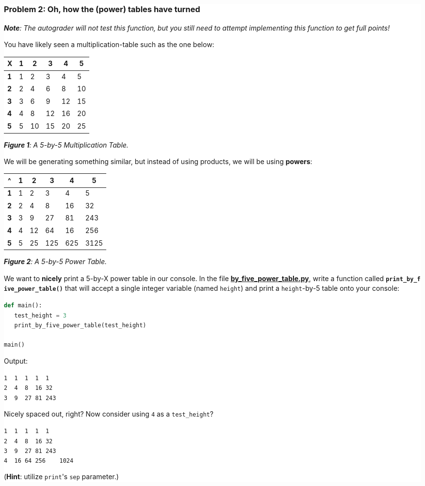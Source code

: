### Problem 2: Oh, how the (power) tables have turned

_**Note**: The autograder will not test this function, but you still need to attempt implementing this function to get full points!_

You have likely seen a multiplication-table such as the one below:

| **X**   | **1** | **2** | **3** | **4** | **5** |
|---------|-------|-------|-------|-------|-------|
| **1**   | 1     | 2     | 3     | 4     | 5     |
| **2**   | 2     | 4     | 6     | 8     | 10    |
| **3**   | 3     | 6     | 9     | 12    | 15    |
| **4**   | 4     | 8     | 12    | 16    | 20    |
| **5**   | 5     | 10    | 15    | 20    | 25    |

_**Figure 1**: A 5-by-5 Multiplication Table._

We will be generating something similar, but instead of using products, we will be using **powers**:

| **^** | **1** | **2** | **3** | **4** | **5** |
|-------|-------|-------|-------|-------|-------|
| **1** | 1     | 2     | 3     | 4     | 5     |
| **2** | 2     | 4     | 8     | 16    | 32    |
| **3** | 3     | 9     | 27    | 81    | 243   |
| **4** | 4     | 12    | 64    | 16    | 256   |
| **5** | 5     | 25    | 125   | 625   | 3125  |

_**Figure 2**: A 5-by-5 Power Table._

We want to **nicely** print a 5-by-X power table in our console. In the file
[**by_five_power_table.py**](by_five_power_table.py), write a function called **`print_by_five_power_table()`** that
will accept a single integer variable (named `height`) and print a `height`-by-5 table onto your console:

```python
def main():
   test_height = 3
   print_by_five_power_table(test_height)

main()
```
Output:
```text
1  1  1  1  1
2  4  8  16 32
3  9  27 81 243
```
Nicely spaced out, right? Now consider using `4` as a `test_height`?
```text
1  1  1  1  1
2  4  8  16 32
3  9  27 81 243
4  16 64 256    1024
```
(**Hint**: utilize `print`'s `sep` parameter.)
